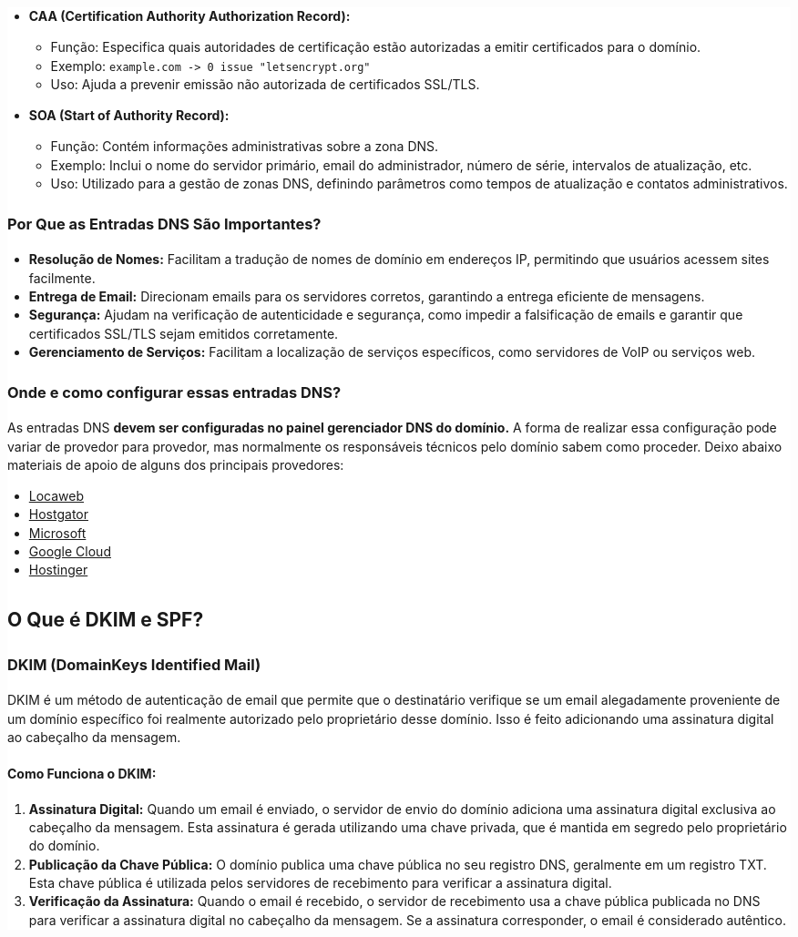 - **CAA (Certification Authority Authorization Record):**
	- Função: Especifica quais autoridades de certificação estão autorizadas a emitir certificados para o domínio.
	- Exemplo: `example.com -> 0 issue "letsencrypt.org"`
	- Uso: Ajuda a prevenir emissão não autorizada de certificados SSL/TLS.

- **SOA (Start of Authority Record):**
	- Função: Contém informações administrativas sobre a zona DNS.
	- Exemplo: Inclui o nome do servidor primário, email do administrador, número de série, intervalos de atualização, etc.
	- Uso: Utilizado para a gestão de zonas DNS, definindo parâmetros como tempos de atualização e contatos administrativos.

### Por Que as Entradas DNS São Importantes?

- **Resolução de Nomes:** Facilitam a tradução de nomes de domínio em endereços IP, permitindo que usuários acessem sites facilmente.
- **Entrega de Email:** Direcionam emails para os servidores corretos, garantindo a entrega eficiente de mensagens.
- **Segurança:** Ajudam na verificação de autenticidade e segurança, como impedir a falsificação de emails e garantir que certificados SSL/TLS sejam emitidos corretamente.
- **Gerenciamento de Serviços:** Facilitam a localização de serviços específicos, como servidores de VoIP ou serviços web.

### Onde e como configurar essas entradas DNS?
As entradas DNS **devem ser configuradas no painel gerenciador DNS do domínio.** A forma de realizar essa configuração pode variar de provedor para provedor, mas normalmente os responsáveis técnicos pelo domínio sabem como proceder.
Deixo abaixo materiais de apoio de alguns dos principais provedores:
- [Locaweb](https://www.locaweb.com.br/ajuda/wiki/como-acessar-a-zona-de-dns-na-registro-br-registro-de-dominio/)
- [Hostgator](https://suporte.hostgator.com.br/hc/pt-br/articles/30813120385427-Como-criar-ou-alterar-um-registro-A-MX-TXT-CNAME-e-outros-na-Zona-DNS)
- [Microsoft](https://learn.microsoft.com/pt-br/windows-server/networking/technologies/ipam/add-a-dns-resource-record)
- [Google Cloud](https://cloud.google.com/dns/docs/records?hl=pt-br)
- [Hostinger](https://www.hostinger.com.br/tutoriais/como-usar-editor-de-zona-dns-hostinger)

## O Que é DKIM e SPF?
### DKIM (DomainKeys Identified Mail)
DKIM é um método de autenticação de email que permite que o destinatário verifique se um email alegadamente proveniente de um domínio específico foi realmente autorizado pelo proprietário desse domínio. Isso é feito adicionando uma assinatura digital ao cabeçalho da mensagem.


#### Como Funciona o DKIM:
1. **Assinatura Digital:** Quando um email é enviado, o servidor de envio do domínio adiciona uma assinatura digital exclusiva ao cabeçalho da mensagem. Esta assinatura é gerada utilizando uma chave privada, que é mantida em segredo pelo proprietário do domínio.
2. **Publicação da Chave Pública:** O domínio publica uma chave pública no seu registro DNS, geralmente em um registro TXT. Esta chave pública é utilizada pelos servidores de recebimento para verificar a assinatura digital.
3. **Verificação da Assinatura:** Quando o email é recebido, o servidor de recebimento usa a chave pública publicada no DNS para verificar a assinatura digital no cabeçalho da mensagem. Se a assinatura corresponder, o email é considerado autêntico.
